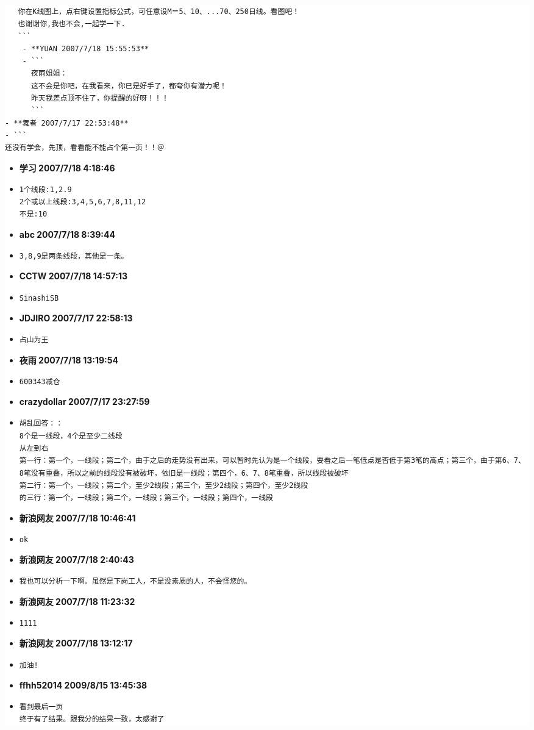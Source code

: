   ```
     你在K线图上，点右键设置指标公式，可任意设M＝5、10、...70、250日线。看图吧！
     也谢谢你,我也不会,一起学一下.
     ```
      - **YUAN 2007/7/18 15:55:53**
      - ```
        夜雨姐姐：
        这不会是你吧，在我看来，你已是好手了，都夸你有潜力呢！
        昨天我差点顶不住了，你提醒的好呀！！！
        ```
- **舞者 2007/7/17 22:53:48**
- ```
  还没有学会，先顶，看看能不能占个第一页！！＠
  ```
- **学习 2007/7/18 4:18:46**
- ```
  1个线段:1,2.9
  2个或以上线段:3,4,5,6,7,8,11,12
  不是:10
  ```
- **abc 2007/7/18 8:39:44**
- ```
  3,8,9是两条线段，其他是一条。
  ```
- **CCTW 2007/7/18 14:57:13**
- ```
  SinashiSB
  ```
- **JDJIRO 2007/7/17 22:58:13**
- ```
  占山为王
  ```
- **夜雨 2007/7/18 13:19:54**
- ```
  600343减仓
  ```
- **crazydollar 2007/7/17 23:27:59**
- ```
  胡乱回答：：
  8个是一线段，4个是至少二线段
  从左到右
  第一行：第一个，一线段；第二个，由于之后的走势没有出来，可以暂时先认为是一个线段，要看之后一笔低点是否低于第3笔的高点；第三个，由于第6、7、8笔没有重叠，所以之前的线段没有被破坏，依旧是一线段；第四个，6、7、8笔重叠，所以线段被破坏
  第二行：第一个，一线段；第二个，至少2线段；第三个，至少2线段；第四个，至少2线段
  的三行：第一个，一线段；第二个，一线段；第三个，一线段；第四个，一线段
  ```
- **新浪网友 2007/7/18 10:46:41**
- ```
  ok
  ```
- **新浪网友 2007/7/18 2:40:43**
- ```
  我也可以分析一下啊。虽然是下岗工人，不是没素质的人，不会怪您的。
  ```
- **新浪网友 2007/7/18 11:23:32**
- ```
  1111
  ```
- **新浪网友 2007/7/18 13:12:17**
- ```
  加油!
  ```
- **ffhh52014 2009/8/15 13:45:38**
- ```
  看到最后一页
  终于有了结果。跟我分的结果一致，太感谢了